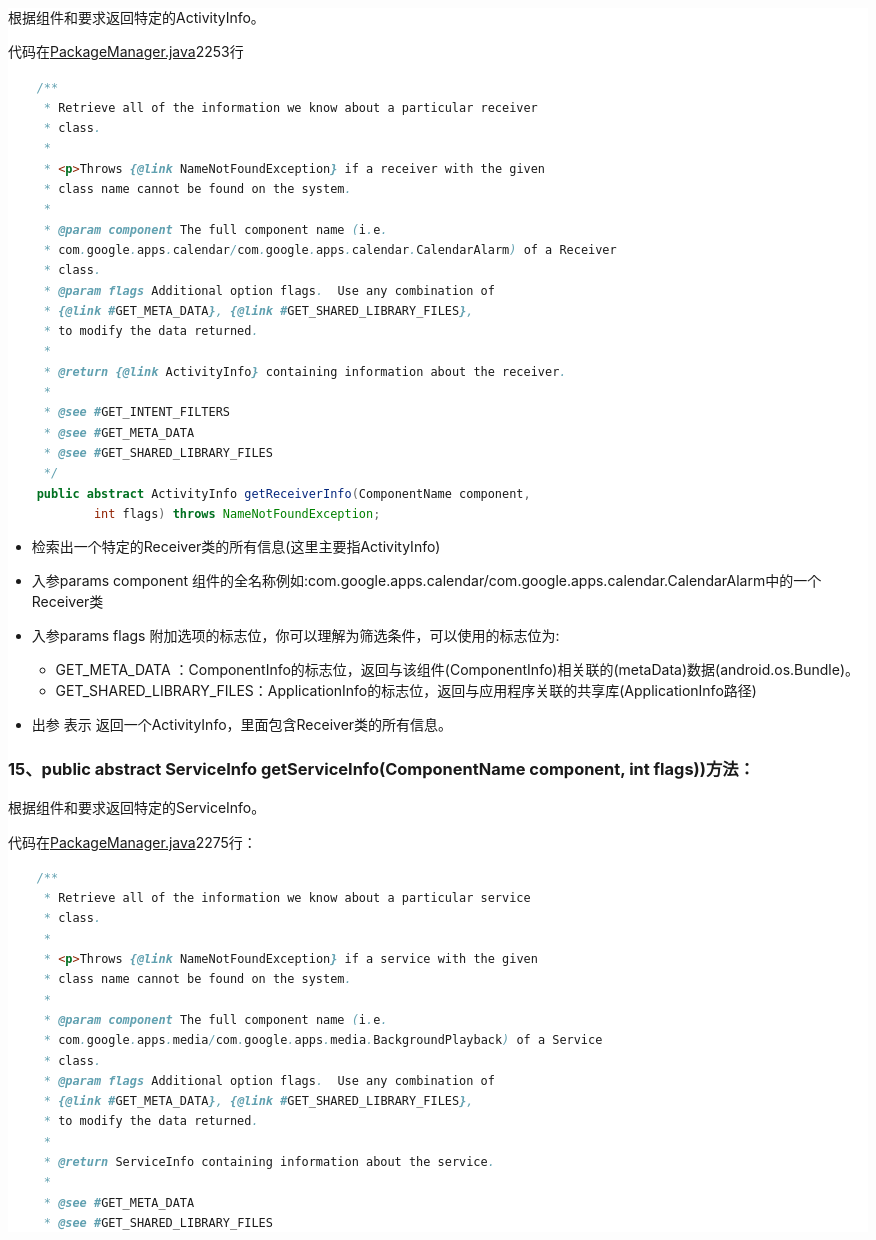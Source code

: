 根据组件和要求返回特定的ActivityInfo。

代码在[PackageManager.java](https://link.jianshu.com/?t=http%3A%2F%2Fandroidxref.com%2F6.0.1_r10%2Fxref%2Fframeworks%2Fbase%2Fcore%2Fjava%2Fandroid%2Fcontent%2Fpm%2FPackageManager.java)2253行

```java
    /**
     * Retrieve all of the information we know about a particular receiver
     * class.
     *
     * <p>Throws {@link NameNotFoundException} if a receiver with the given
     * class name cannot be found on the system.
     *
     * @param component The full component name (i.e.
     * com.google.apps.calendar/com.google.apps.calendar.CalendarAlarm) of a Receiver
     * class.
     * @param flags Additional option flags.  Use any combination of
     * {@link #GET_META_DATA}, {@link #GET_SHARED_LIBRARY_FILES},
     * to modify the data returned.
     *
     * @return {@link ActivityInfo} containing information about the receiver.
     *
     * @see #GET_INTENT_FILTERS
     * @see #GET_META_DATA
     * @see #GET_SHARED_LIBRARY_FILES
     */
    public abstract ActivityInfo getReceiverInfo(ComponentName component,
            int flags) throws NameNotFoundException;
```

* 检索出一个特定的Receiver类的所有信息(这里主要指ActivityInfo)

* 入参params component 组件的全名称例如:com.google.apps.calendar/com.google.apps.calendar.CalendarAlarm中的一个Receiver类

* 入参params flags 附加选项的标志位，你可以理解为筛选条件，可以使用的标志位为:
  * GET_META_DATA ：ComponentInfo的标志位，返回与该组件(ComponentInfo)相关联的(metaData)数据(android.os.Bundle)。
  * GET_SHARED_LIBRARY_FILES：ApplicationInfo的标志位，返回与应用程序关联的共享库(ApplicationInfo路径)

* 出参 表示 返回一个ActivityInfo，里面包含Receiver类的所有信息。

### 15、public abstract ServiceInfo getServiceInfo(ComponentName component, int flags))方法：

根据组件和要求返回特定的ServiceInfo。

代码在[PackageManager.java](https://link.jianshu.com/?t=http%3A%2F%2Fandroidxref.com%2F6.0.1_r10%2Fxref%2Fframeworks%2Fbase%2Fcore%2Fjava%2Fandroid%2Fcontent%2Fpm%2FPackageManager.java)2275行：

```java
    /**
     * Retrieve all of the information we know about a particular service
     * class.
     *
     * <p>Throws {@link NameNotFoundException} if a service with the given
     * class name cannot be found on the system.
     *
     * @param component The full component name (i.e.
     * com.google.apps.media/com.google.apps.media.BackgroundPlayback) of a Service
     * class.
     * @param flags Additional option flags.  Use any combination of
     * {@link #GET_META_DATA}, {@link #GET_SHARED_LIBRARY_FILES},
     * to modify the data returned.
     *
     * @return ServiceInfo containing information about the service.
     *
     * @see #GET_META_DATA
     * @see #GET_SHARED_LIBRARY_FILES
```